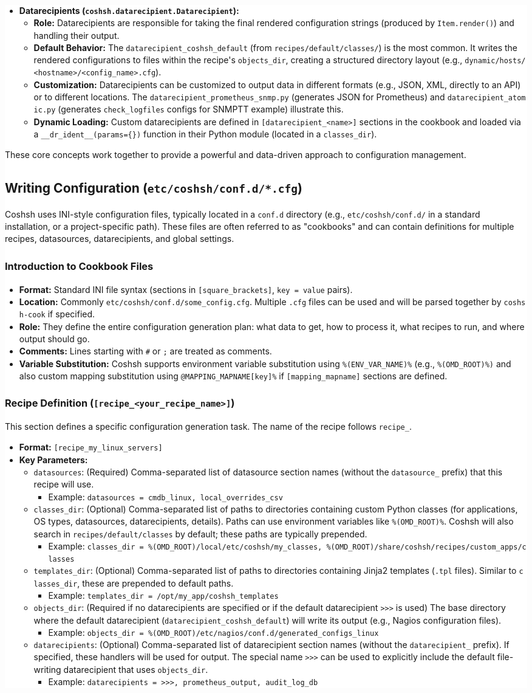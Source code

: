 *   **Datarecipients (`coshsh.datarecipient.Datarecipient`):**
    *   **Role:** Datarecipients are responsible for taking the final rendered configuration strings (produced by `Item.render()`) and handling their output.
    *   **Default Behavior:** The `datarecipient_coshsh_default` (from `recipes/default/classes/`) is the most common. It writes the rendered configurations to files within the recipe's `objects_dir`, creating a structured directory layout (e.g., `dynamic/hosts/<hostname>/<config_name>.cfg`).
    *   **Customization:** Datarecipients can be customized to output data in different formats (e.g., JSON, XML, directly to an API) or to different locations. The `datarecipient_prometheus_snmp.py` (generates JSON for Prometheus) and `datarecipient_atomic.py` (generates `check_logfiles` configs for SNMPTT example) illustrate this.
    *   **Dynamic Loading:** Custom datarecipients are defined in `[datarecipient_<name>]` sections in the cookbook and loaded via a `__dr_ident__(params={})` function in their Python module (located in a `classes_dir`).

These core concepts work together to provide a powerful and data-driven approach to configuration management.

## Writing Configuration (`etc/coshsh/conf.d/*.cfg`)

Coshsh uses INI-style configuration files, typically located in a `conf.d` directory (e.g., `etc/coshsh/conf.d/` in a standard installation, or a project-specific path). These files are often referred to as "cookbooks" and can contain definitions for multiple recipes, datasources, datarecipients, and global settings.

### Introduction to Cookbook Files

*   **Format:** Standard INI file syntax (sections in `[square_brackets]`, `key = value` pairs).
*   **Location:** Commonly `etc/coshsh/conf.d/some_config.cfg`. Multiple `.cfg` files can be used and will be parsed together by `coshsh-cook` if specified.
*   **Role:** They define the entire configuration generation plan: what data to get, how to process it, what recipes to run, and where output should go.
*   **Comments:** Lines starting with `#` or `;` are treated as comments.
*   **Variable Substitution:** Coshsh supports environment variable substitution using `%(ENV_VAR_NAME)%` (e.g., `%(OMD_ROOT)%)` and also custom mapping substitution using `@MAPPING_MAPNAME[key]%` if `[mapping_mapname]` sections are defined.

### Recipe Definition (`[recipe_<your_recipe_name>]`)

This section defines a specific configuration generation task. The name of the recipe follows `recipe_`.

*   **Format:** `[recipe_my_linux_servers]`
*   **Key Parameters:**
    *   `datasources`: (Required) Comma-separated list of datasource section names (without the `datasource_` prefix) that this recipe will use.
        *   Example: `datasources = cmdb_linux, local_overrides_csv`
    *   `classes_dir`: (Optional) Comma-separated list of paths to directories containing custom Python classes (for applications, OS types, datasources, datarecipients, details). Paths can use environment variables like `%(OMD_ROOT)%`. Coshsh will also search in `recipes/default/classes` by default; these paths are typically prepended.
        *   Example: `classes_dir = %(OMD_ROOT)/local/etc/coshsh/my_classes, %(OMD_ROOT)/share/coshsh/recipes/custom_apps/classes`
    *   `templates_dir`: (Optional) Comma-separated list of paths to directories containing Jinja2 templates (`.tpl` files). Similar to `classes_dir`, these are prepended to default paths.
        *   Example: `templates_dir = /opt/my_app/coshsh_templates`
    *   `objects_dir`: (Required if no datarecipients are specified or if the default datarecipient `>>>` is used) The base directory where the default datarecipient (`datarecipient_coshsh_default`) will write its output (e.g., Nagios configuration files).
        *   Example: `objects_dir = %(OMD_ROOT)/etc/nagios/conf.d/generated_configs_linux`
    *   `datarecipients`: (Optional) Comma-separated list of datarecipient section names (without the `datarecipient_` prefix). If specified, these handlers will be used for output. The special name `>>>` can be used to explicitly include the default file-writing datarecipient that uses `objects_dir`.
        *   Example: `datarecipients = >>>, prometheus_output, audit_log_db`
